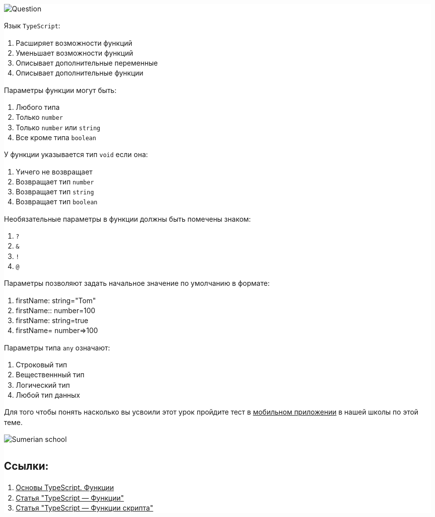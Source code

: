 ![Question](https://media.giphy.com/media/l0HlRnAWXxn0MhKLK/giphy.gif)

Язык `TypeScript`:

1. Расширяет возможности функций
2. Уменьшает возможности функций
3. Описывает дополнительные переменные
4. Описывает дополнительные функции

Параметры функции могут быть:

1. Любого типа
2. Только `number`
3. Только `number` или `string`
4. Все кроме типа `boolean`

У функции указывается тип `void` если она:

1. Yичего не возвращает
2. Возвращает тип `number`
3. Возвращает тип `string`
4. Возвращает тип `boolean`

Необязательные параметры в функции должны быть помечены знаком:

1. `?`
2. `&`
3. `!`
4. `@`

Параметры позволяют задать начальное значение по умолчанию в формате:

1. firstName: string="Tom"
2. firstName:: number=100
3. firstName: string=true
4. firstName= number=>100

Параметры типа `any` означают:

1. Строковый тип
2. Вещественнный тип
3. Логический тип
4. Любой тип данных

Для того чтобы понять насколько вы усвоили этот урок пройдите тест в [мобильном приложении](http://onelink.to/njhc95) в нашей школы по этой теме.

![Sumerian school](/img/app.jpg)

## Ссылки:

1. [Основы TypeScript. Функции](https://metanit.com/web/typescript/2.2.php)
2. [Статья "TypeScript — Функции"](https://coderlessons.com/tutorials/veb-razrabotka/izuchite-mashinopis/typescript-funktsii)
3. [Статья "TypeScript — Функции скрипта"](https://webformyself.com/typescript-funkcii-skripta/)
